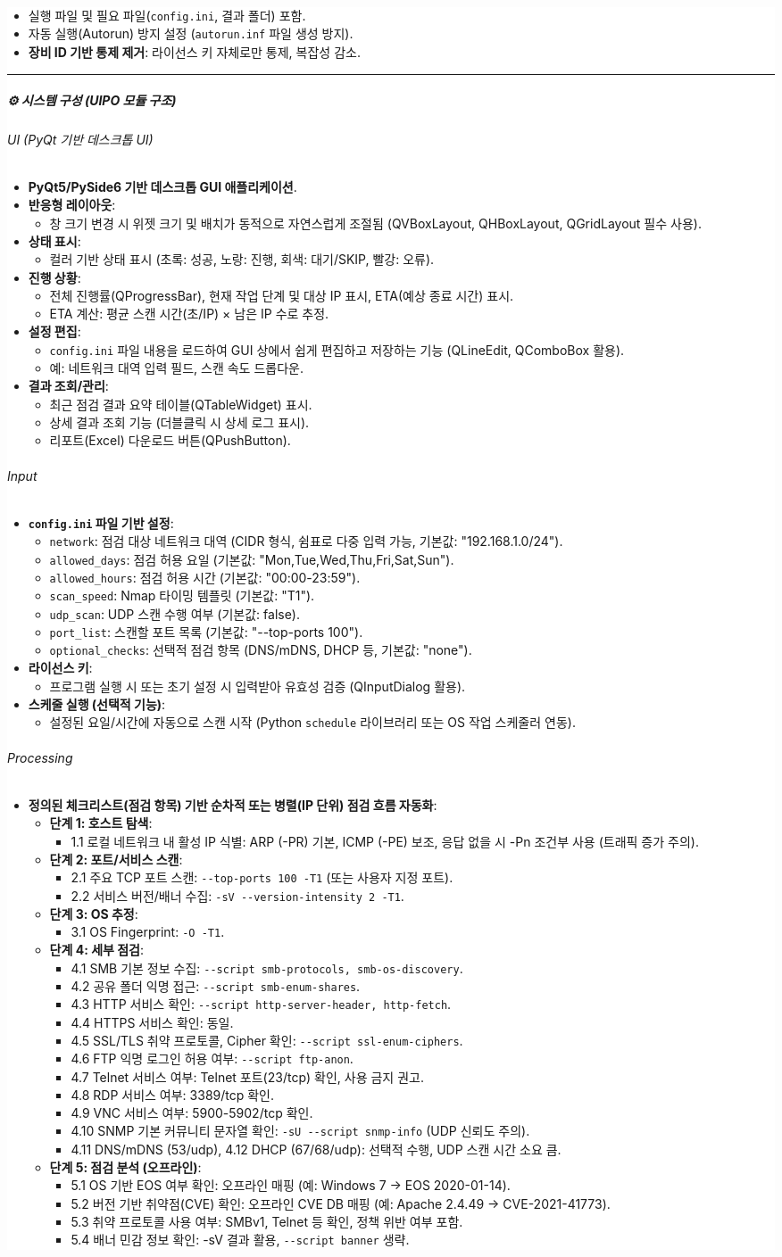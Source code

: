   - 실행 파일 및 필요 파일(`config.ini`, 결과 폴더) 포함.
  - 자동 실행(Autorun) 방지 설정 (`autorun.inf` 파일 생성 방지).
- **장비 ID 기반 통제 제거**: 라이선스 키 자체로만 통제, 복잡성 감소.

---

##### ⚙️ 시스템 구성 (UIPO 모듈 구조)

###### UI (PyQt 기반 데스크톱 UI)
- **PyQt5/PySide6 기반 데스크톱 GUI 애플리케이션**.
- **반응형 레이아웃**:
  - 창 크기 변경 시 위젯 크기 및 배치가 동적으로 자연스럽게 조절됨 (QVBoxLayout, QHBoxLayout, QGridLayout 필수 사용).
- **상태 표시**:
  - 컬러 기반 상태 표시 (초록: 성공, 노랑: 진행, 회색: 대기/SKIP, 빨강: 오류).
- **진행 상황**:
  - 전체 진행률(QProgressBar), 현재 작업 단계 및 대상 IP 표시, ETA(예상 종료 시간) 표시.
  - ETA 계산: 평균 스캔 시간(초/IP) × 남은 IP 수로 추정.
- **설정 편집**:
  - `config.ini` 파일 내용을 로드하여 GUI 상에서 쉽게 편집하고 저장하는 기능 (QLineEdit, QComboBox 활용).
  - 예: 네트워크 대역 입력 필드, 스캔 속도 드롭다운.
- **결과 조회/관리**:
  - 최근 점검 결과 요약 테이블(QTableWidget) 표시.
  - 상세 결과 조회 기능 (더블클릭 시 상세 로그 표시).
  - 리포트(Excel) 다운로드 버튼(QPushButton).

###### Input
- **`config.ini` 파일 기반 설정**:
  - `network`: 점검 대상 네트워크 대역 (CIDR 형식, 쉼표로 다중 입력 가능, 기본값: "192.168.1.0/24").
  - `allowed_days`: 점검 허용 요일 (기본값: "Mon,Tue,Wed,Thu,Fri,Sat,Sun").
  - `allowed_hours`: 점검 허용 시간 (기본값: "00:00-23:59").
  - `scan_speed`: Nmap 타이밍 템플릿 (기본값: "T1").
  - `udp_scan`: UDP 스캔 수행 여부 (기본값: false).
  - `port_list`: 스캔할 포트 목록 (기본값: "--top-ports 100").
  - `optional_checks`: 선택적 점검 항목 (DNS/mDNS, DHCP 등, 기본값: "none").
- **라이선스 키**:
  - 프로그램 실행 시 또는 초기 설정 시 입력받아 유효성 검증 (QInputDialog 활용).
- **스케줄 실행 (선택적 기능)**:
  - 설정된 요일/시간에 자동으로 스캔 시작 (Python `schedule` 라이브러리 또는 OS 작업 스케줄러 연동).

###### Processing
- **정의된 체크리스트(점검 항목) 기반 순차적 또는 병렬(IP 단위) 점검 흐름 자동화**:
  - **단계 1: 호스트 탐색**:
    - 1.1 로컬 네트워크 내 활성 IP 식별: ARP (-PR) 기본, ICMP (-PE) 보조, 응답 없을 시 -Pn 조건부 사용 (트래픽 증가 주의).
  - **단계 2: 포트/서비스 스캔**:
    - 2.1 주요 TCP 포트 스캔: `--top-ports 100 -T1` (또는 사용자 지정 포트).
    - 2.2 서비스 버전/배너 수집: `-sV --version-intensity 2 -T1`.
  - **단계 3: OS 추정**:
    - 3.1 OS Fingerprint: `-O -T1`.
  - **단계 4: 세부 점검**:
    - 4.1 SMB 기본 정보 수집: `--script smb-protocols, smb-os-discovery`.
    - 4.2 공유 폴더 익명 접근: `--script smb-enum-shares`.
    - 4.3 HTTP 서비스 확인: `--script http-server-header, http-fetch`.
    - 4.4 HTTPS 서비스 확인: 동일.
    - 4.5 SSL/TLS 취약 프로토콜, Cipher 확인: `--script ssl-enum-ciphers`.
    - 4.6 FTP 익명 로그인 허용 여부: `--script ftp-anon`.
    - 4.7 Telnet 서비스 여부: Telnet 포트(23/tcp) 확인, 사용 금지 권고.
    - 4.8 RDP 서비스 여부: 3389/tcp 확인.
    - 4.9 VNC 서비스 여부: 5900-5902/tcp 확인.
    - 4.10 SNMP 기본 커뮤니티 문자열 확인: `-sU --script snmp-info` (UDP 신뢰도 주의).
    - 4.11 DNS/mDNS (53/udp), 4.12 DHCP (67/68/udp): 선택적 수행, UDP 스캔 시간 소요 큼.
  - **단계 5: 점검 분석 (오프라인)**:
    - 5.1 OS 기반 EOS 여부 확인: 오프라인 매핑 (예: Windows 7 → EOS 2020-01-14).
    - 5.2 버전 기반 취약점(CVE) 확인: 오프라인 CVE DB 매핑 (예: Apache 2.4.49 → CVE-2021-41773).
    - 5.3 취약 프로토콜 사용 여부: SMBv1, Telnet 등 확인, 정책 위반 여부 포함.
    - 5.4 배너 민감 정보 확인: -sV 결과 활용, `--script banner` 생략.